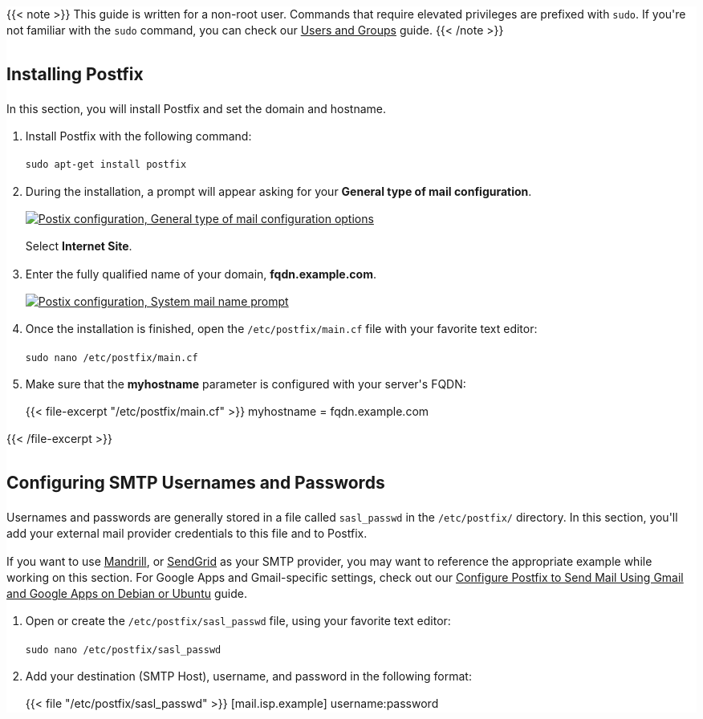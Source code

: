 {{< note >}}
This guide is written for a non-root user. Commands that require elevated privileges are prefixed with `sudo`. If you're not familiar with the `sudo` command, you can check our [Users and Groups](/docs/tools-reference/linux-users-and-groups) guide.
{{< /note >}}

## Installing Postfix

In this section, you will install Postfix and set the domain and hostname.

1.  Install Postfix with the following command:

        sudo apt-get install postfix

2.  During the installation, a prompt will appear asking for your **General type of mail configuration**.

    [![Postix configuration, General type of mail configuration options](/docs/assets/1737-postfixsmtp1_sm.png)](/docs/assets/1736-postfixsmtp1.png)

    Select **Internet Site**.

3.  Enter the fully qualified name of your domain, **fqdn.example.com**.

    [![Postix configuration, System mail name prompt](/docs/assets/1738-postfixsmtp2_sm.png)](/docs/assets/1739-postfixsmtp2.png)

4.  Once the installation is finished, open the `/etc/postfix/main.cf` file with your favorite text editor:

        sudo nano /etc/postfix/main.cf

5.  Make sure that the **myhostname** parameter is configured with your server's FQDN:

    {{< file-excerpt "/etc/postfix/main.cf" >}}
myhostname = fqdn.example.com

{{< /file-excerpt >}}


## Configuring SMTP Usernames and Passwords

Usernames and passwords are generally stored in a file called `sasl_passwd` in the `/etc/postfix/` directory. In this section, you'll add your external mail provider credentials to this file and to Postfix.

If you want to use [Mandrill](#settings-for-mandrill), or [SendGrid](#settings-for-sendgrid) as your SMTP provider, you may want to reference the appropriate example while working on this section. For Google Apps and Gmail-specific settings, check out our [Configure Postfix to Send Mail Using Gmail and Google Apps on Debian or Ubuntu](/docs/email/postfix/configure-postfix-to-send-mail-using-gmail-and-google-apps-on-debian-or-ubuntu) guide.

1.  Open or create the `/etc/postfix/sasl_passwd` file, using your favorite text editor:

        sudo nano /etc/postfix/sasl_passwd

2.  Add your destination (SMTP Host), username, and password in the following format:

    {{< file "/etc/postfix/sasl_passwd" >}}
[mail.isp.example] username:password

